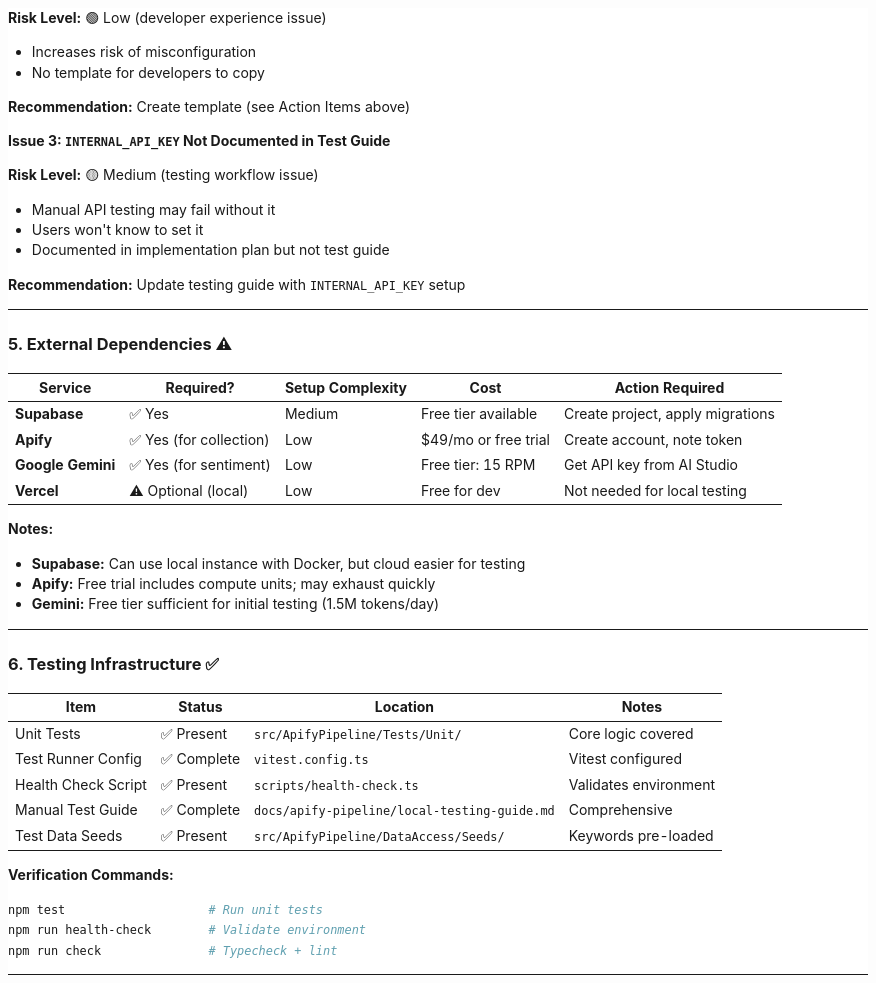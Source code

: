 **Risk Level:** 🟢 Low (developer experience issue)
- Increases risk of misconfiguration
- No template for developers to copy

**Recommendation:** Create template (see Action Items above)

**Issue 3: `INTERNAL_API_KEY` Not Documented in Test Guide**

**Risk Level:** 🟡 Medium (testing workflow issue)
- Manual API testing may fail without it
- Users won't know to set it
- Documented in implementation plan but not test guide

**Recommendation:** Update testing guide with `INTERNAL_API_KEY` setup

---

### 5. External Dependencies ⚠️

| Service | Required? | Setup Complexity | Cost | Action Required |
|---------|-----------|------------------|------|-----------------|
| **Supabase** | ✅ Yes | Medium | Free tier available | Create project, apply migrations |
| **Apify** | ✅ Yes (for collection) | Low | $49/mo or free trial | Create account, note token |
| **Google Gemini** | ✅ Yes (for sentiment) | Low | Free tier: 15 RPM | Get API key from AI Studio |
| **Vercel** | ⚠️ Optional (local) | Low | Free for dev | Not needed for local testing |

**Notes:**
- **Supabase:** Can use local instance with Docker, but cloud easier for testing
- **Apify:** Free trial includes compute units; may exhaust quickly
- **Gemini:** Free tier sufficient for initial testing (1.5M tokens/day)

---

### 6. Testing Infrastructure ✅

| Item | Status | Location | Notes |
|------|--------|----------|-------|
| Unit Tests | ✅ Present | `src/ApifyPipeline/Tests/Unit/` | Core logic covered |
| Test Runner Config | ✅ Complete | `vitest.config.ts` | Vitest configured |
| Health Check Script | ✅ Present | `scripts/health-check.ts` | Validates environment |
| Manual Test Guide | ✅ Complete | `docs/apify-pipeline/local-testing-guide.md` | Comprehensive |
| Test Data Seeds | ✅ Present | `src/ApifyPipeline/DataAccess/Seeds/` | Keywords pre-loaded |

**Verification Commands:**
```bash
npm test                    # Run unit tests
npm run health-check        # Validate environment
npm run check               # Typecheck + lint
```

---